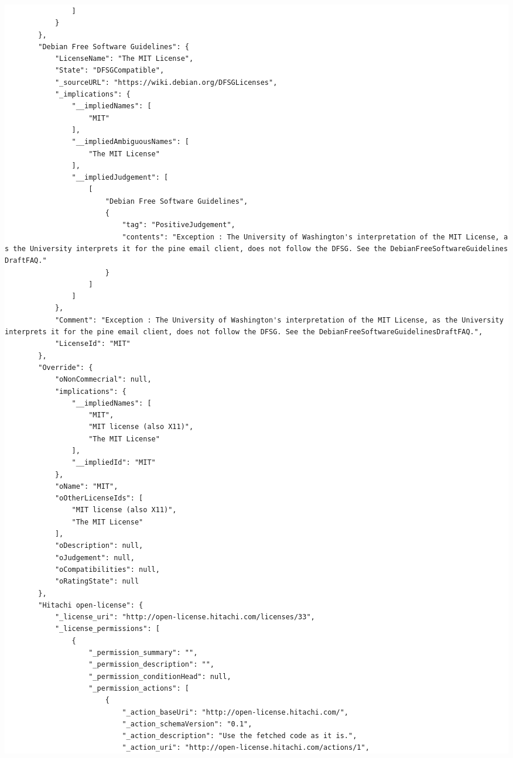                    ]
                }
            },
            "Debian Free Software Guidelines": {
                "LicenseName": "The MIT License",
                "State": "DFSGCompatible",
                "_sourceURL": "https://wiki.debian.org/DFSGLicenses",
                "_implications": {
                    "__impliedNames": [
                        "MIT"
                    ],
                    "__impliedAmbiguousNames": [
                        "The MIT License"
                    ],
                    "__impliedJudgement": [
                        [
                            "Debian Free Software Guidelines",
                            {
                                "tag": "PositiveJudgement",
                                "contents": "Exception : The University of Washington's interpretation of the MIT License, as the University interprets it for the pine email client, does not follow the DFSG. See the DebianFreeSoftwareGuidelinesDraftFAQ."
                            }
                        ]
                    ]
                },
                "Comment": "Exception : The University of Washington's interpretation of the MIT License, as the University interprets it for the pine email client, does not follow the DFSG. See the DebianFreeSoftwareGuidelinesDraftFAQ.",
                "LicenseId": "MIT"
            },
            "Override": {
                "oNonCommecrial": null,
                "implications": {
                    "__impliedNames": [
                        "MIT",
                        "MIT license (also X11)",
                        "The MIT License"
                    ],
                    "__impliedId": "MIT"
                },
                "oName": "MIT",
                "oOtherLicenseIds": [
                    "MIT license (also X11)",
                    "The MIT License"
                ],
                "oDescription": null,
                "oJudgement": null,
                "oCompatibilities": null,
                "oRatingState": null
            },
            "Hitachi open-license": {
                "_license_uri": "http://open-license.hitachi.com/licenses/33",
                "_license_permissions": [
                    {
                        "_permission_summary": "",
                        "_permission_description": "",
                        "_permission_conditionHead": null,
                        "_permission_actions": [
                            {
                                "_action_baseUri": "http://open-license.hitachi.com/",
                                "_action_schemaVersion": "0.1",
                                "_action_description": "Use the fetched code as it is.",
                                "_action_uri": "http://open-license.hitachi.com/actions/1",